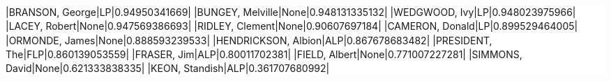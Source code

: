 |BRANSON, George|LP|0.94950341669|
|BUNGEY, Melville|None|0.948131335132|
|WEDGWOOD, Ivy|LP|0.948023975966|
|LACEY, Robert|None|0.947569386693|
|RIDLEY, Clement|None|0.90607697184|
|CAMERON, Donald|LP|0.899529464005|
|ORMONDE, James|None|0.888593239533|
|HENDRICKSON, Albion|ALP|0.867678683482|
|PRESIDENT, The|FLP|0.860139053559|
|FRASER, Jim|ALP|0.80011702381|
|FIELD, Albert|None|0.771007227281|
|SIMMONS, David|None|0.621333838335|
|KEON, Standish|ALP|0.361707680992|
